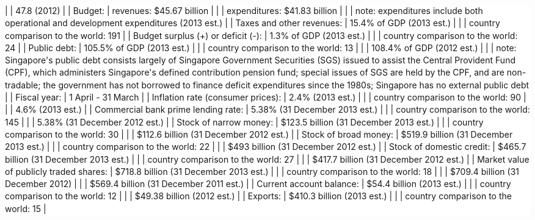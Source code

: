 | | 47.8 (2012) |
| Budget: | revenues: $45.67 billion |
| | expenditures: $41.83 billion |
| | note: expenditures include both operational and development expenditures (2013 est.) |
| Taxes and other revenues: | 15.4% of GDP (2013 est.) |
| | country comparison to the world:   191 |
| Budget surplus (+) or deficit (-): | 1.3% of GDP (2013 est.) |
| | country comparison to the world:   24 |
| Public debt: | 105.5% of GDP (2013 est.) |
| | country comparison to the world:   13 |
| | 108.4% of GDP (2012 est.) |
| | note: Singapore's public debt consists largely of Singapore Government Securities (SGS) issued to assist the Central Provident Fund (CPF), which administers Singapore's defined contribution pension fund; special issues of SGS are held by the CPF, and are non-tradable; the government has not borrowed to finance deficit expenditures since the 1980s; Singapore has no external public debt |
| Fiscal year: | 1 April - 31 March |
| Inflation rate (consumer prices): | 2.4% (2013 est.) |
| | country comparison to the world:   90 |
| | 4.6% (2013 est.) |
| Commercial bank prime lending rate: | 5.38% (31 December 2013 est.) |
| | country comparison to the world:   145 |
| | 5.38% (31 December 2012 est.) |
| Stock of narrow money: | $123.5 billion (31 December 2013 est.) |
| | country comparison to the world:   30 |
| | $112.6 billion (31 December 2012 est.) |
| Stock of broad money: | $519.9 billion (31 December 2013 est.) |
| | country comparison to the world:   22 |
| | $493 billion (31 December 2012 est.) |
| Stock of domestic credit: | $465.7 billion (31 December 2013 est.) |
| | country comparison to the world:   27 |
| | $417.7 billion (31 December 2012 est.) |
| Market value of publicly traded shares: | $718.8 billion (31 December 2013 est.) |
| | country comparison to the world:   18 |
| | $709.4 billion (31 December 2012) |
| | $569.4 billion (31 December 2011 est.) |
| Current account balance: | $54.4 billion (2013 est.) |
| | country comparison to the world:   12 |
| | $49.38 billion (2012 est.) |
| Exports: | $410.3 billion (2013 est.) |
| | country comparison to the world:   15 |